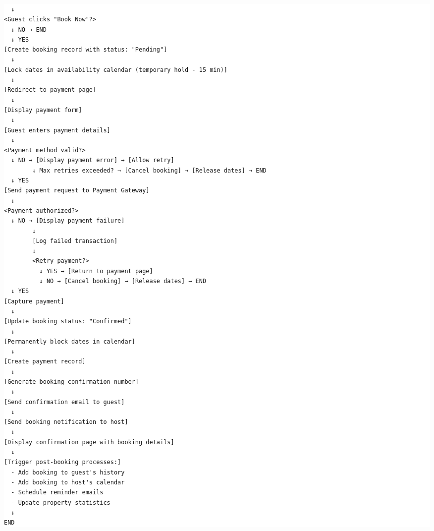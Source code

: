 ```
  ↓
<Guest clicks "Book Now"?>
  ↓ NO → END
  ↓ YES
[Create booking record with status: "Pending"]
  ↓
[Lock dates in availability calendar (temporary hold - 15 min)]
  ↓
[Redirect to payment page]
  ↓
[Display payment form]
  ↓
[Guest enters payment details]
  ↓
<Payment method valid?>
  ↓ NO → [Display payment error] → [Allow retry] 
        ↓ Max retries exceeded? → [Cancel booking] → [Release dates] → END
  ↓ YES
[Send payment request to Payment Gateway]
  ↓
<Payment authorized?>
  ↓ NO → [Display payment failure]
        ↓
        [Log failed transaction]
        ↓
        <Retry payment?>
          ↓ YES → [Return to payment page]
          ↓ NO → [Cancel booking] → [Release dates] → END
  ↓ YES
[Capture payment]
  ↓
[Update booking status: "Confirmed"]
  ↓
[Permanently block dates in calendar]
  ↓
[Create payment record]
  ↓
[Generate booking confirmation number]
  ↓
[Send confirmation email to guest]
  ↓
[Send booking notification to host]
  ↓
[Display confirmation page with booking details]
  ↓
[Trigger post-booking processes:]
  - Add booking to guest's history
  - Add booking to host's calendar
  - Schedule reminder emails
  - Update property statistics
  ↓
END
```
